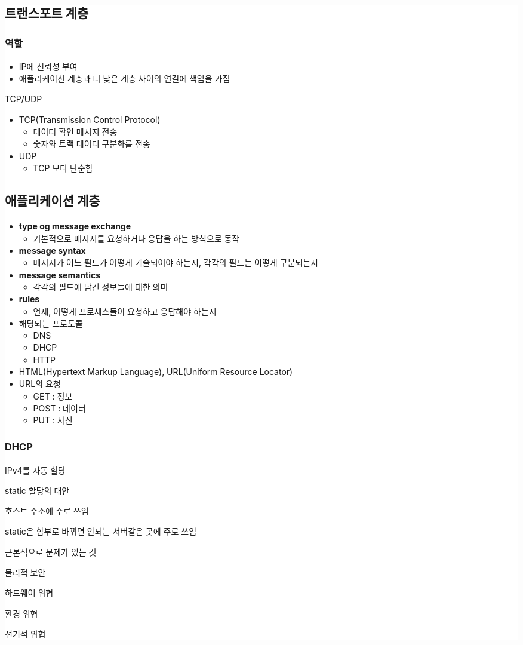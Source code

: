 ## 트랜스포트 계층

### 역할

- IP에 신뢰성 부여
- 애플리케이션 계층과 더 낮은 계층 사이의 연결에 책임을 가짐

TCP/UDP

- TCP(Transmission Control Protocol)
    - 데이터 확인 메시지 전송
    - 숫자와 트랙 데이터 구분화를 전송
- UDP
    - TCP 보다 단순함

## 애플리케이션 계층

- **type og message exchange**
    - 기본적으로 메시지를 요청하거나 응답을 하는 방식으로 동작
- **message syntax**
    - 메시지가 어느 필드가 어떻게 기술되어야 하는지, 각각의 필드는 어떻게 구분되는지
- **message semantics**
    - 각각의 필드에 담긴 정보들에 대한 의미
- **rules**
    - 언제, 어떻게 프로세스들이 요청하고 응답해야 하는지
- 해당되는 프로토콜
    - DNS
    - DHCP
    - HTTP
- HTML(Hypertext Markup Language), URL(Uniform Resource Locator)
- URL의 요청
    - GET :  정보
    - POST : 데이터
    - PUT : 사진

### DHCP

IPv4를 자동 할당

static 할당의 대안

호스트 주소에 주로 쓰임

static은 함부로 바뀌면 안되는 서버같은 곳에 주로 쓰임

근본적으로 문제가 있는 것

물리적 보안

하드웨어 위협

환경 위협

전기적 위협
